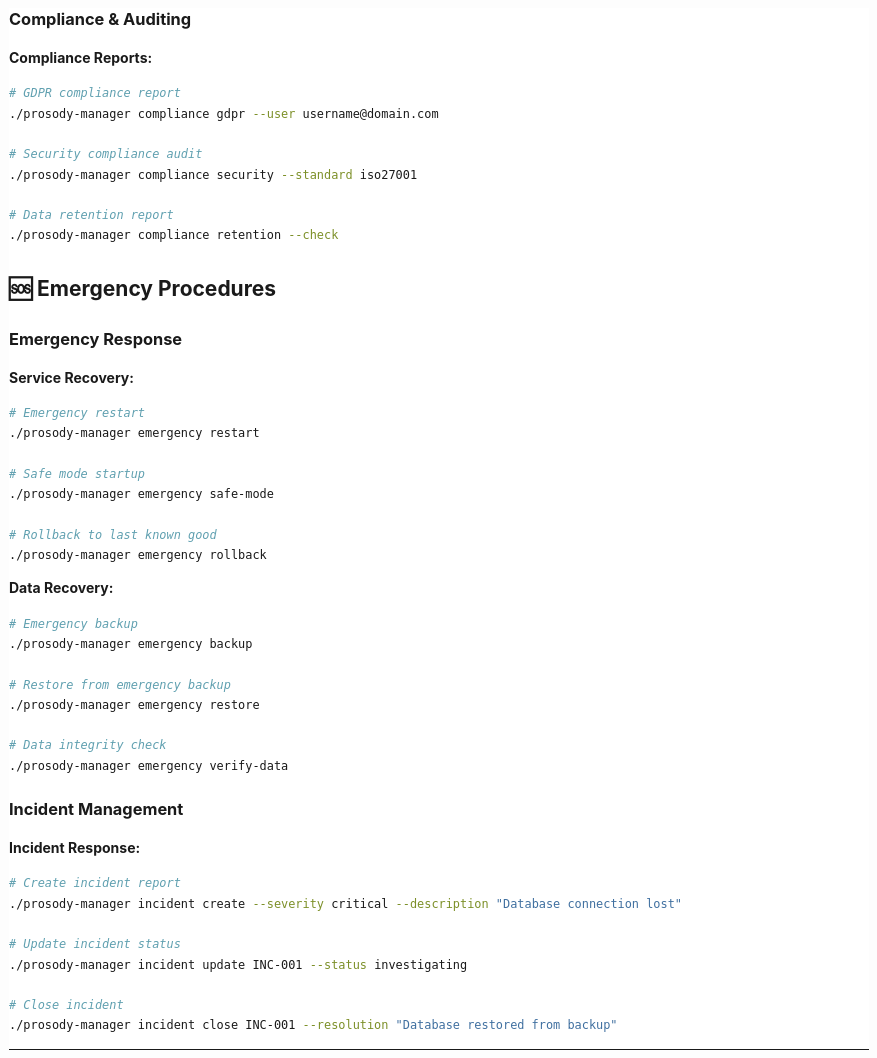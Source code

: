 ### Compliance & Auditing

**Compliance Reports:**

```bash
# GDPR compliance report
./prosody-manager compliance gdpr --user username@domain.com

# Security compliance audit
./prosody-manager compliance security --standard iso27001

# Data retention report
./prosody-manager compliance retention --check
```

## 🆘 Emergency Procedures

### Emergency Response

**Service Recovery:**

```bash
# Emergency restart
./prosody-manager emergency restart

# Safe mode startup
./prosody-manager emergency safe-mode

# Rollback to last known good
./prosody-manager emergency rollback
```

**Data Recovery:**

```bash
# Emergency backup
./prosody-manager emergency backup

# Restore from emergency backup
./prosody-manager emergency restore

# Data integrity check
./prosody-manager emergency verify-data
```

### Incident Management

**Incident Response:**

```bash
# Create incident report
./prosody-manager incident create --severity critical --description "Database connection lost"

# Update incident status
./prosody-manager incident update INC-001 --status investigating

# Close incident
./prosody-manager incident close INC-001 --resolution "Database restored from backup"
```

---